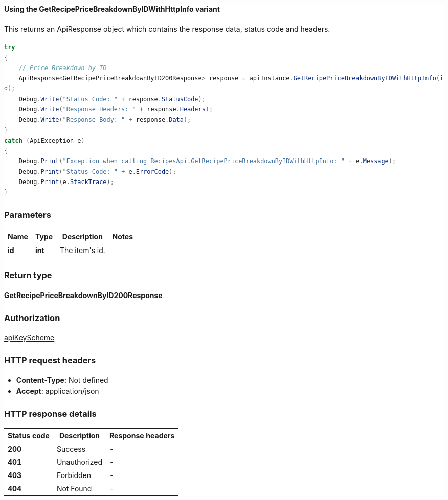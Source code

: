 #### Using the GetRecipePriceBreakdownByIDWithHttpInfo variant
This returns an ApiResponse object which contains the response data, status code and headers.

```csharp
try
{
    // Price Breakdown by ID
    ApiResponse<GetRecipePriceBreakdownByID200Response> response = apiInstance.GetRecipePriceBreakdownByIDWithHttpInfo(id);
    Debug.Write("Status Code: " + response.StatusCode);
    Debug.Write("Response Headers: " + response.Headers);
    Debug.Write("Response Body: " + response.Data);
}
catch (ApiException e)
{
    Debug.Print("Exception when calling RecipesApi.GetRecipePriceBreakdownByIDWithHttpInfo: " + e.Message);
    Debug.Print("Status Code: " + e.ErrorCode);
    Debug.Print(e.StackTrace);
}
```

### Parameters

| Name | Type | Description | Notes |
|------|------|-------------|-------|
| **id** | **int** | The item&#39;s id. |  |

### Return type

[**GetRecipePriceBreakdownByID200Response**](GetRecipePriceBreakdownByID200Response.md)

### Authorization

[apiKeyScheme](../README.md#apiKeyScheme)

### HTTP request headers

 - **Content-Type**: Not defined
 - **Accept**: application/json


### HTTP response details
| Status code | Description | Response headers |
|-------------|-------------|------------------|
| **200** | Success |  -  |
| **401** | Unauthorized |  -  |
| **403** | Forbidden |  -  |
| **404** | Not Found |  -  |
